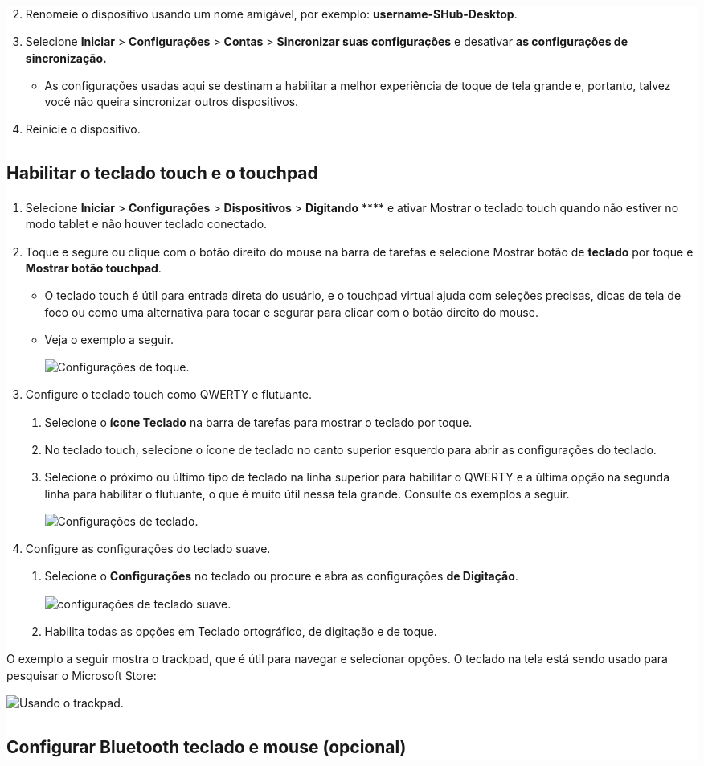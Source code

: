 2. Renomeie o dispositivo usando um nome amigável, por exemplo: **username-SHub-Desktop**.

3. Selecione **Iniciar**  >  **Configurações**  >  **Contas**  >  **Sincronizar suas configurações** e desativar **as configurações de sincronização.** 

    - As configurações usadas aqui se destinam a habilitar a melhor experiência de toque de tela grande e, portanto, talvez você não queira sincronizar outros dispositivos.
    
4. Reinicie o dispositivo.

## <a name="enable-the-touch-keyboard-and-touchpad"></a>Habilitar o teclado touch e o touchpad

1. Selecione **Iniciar**  >  **Configurações**  >  **Dispositivos**  >  **Digitando** **** e ativar Mostrar o teclado touch quando não estiver no modo tablet e não houver teclado conectado.

2. Toque e segure ou clique com o botão direito do mouse na barra de tarefas e selecione Mostrar botão de **teclado** por toque e **Mostrar botão touchpad**. 

    - O teclado touch é útil para entrada direta do usuário, e o touchpad virtual ajuda com seleções precisas, dicas de tela de foco ou como uma alternativa para tocar e segurar para clicar com o botão direito do mouse. 
    
    - Veja o exemplo a seguir.

      ![Configurações de toque.](images/touch.png)

3. Configure o teclado touch como QWERTY e flutuante.

    1. Selecione o **ícone Teclado** na barra de tarefas para mostrar o teclado por toque.
    
    1. No teclado touch, selecione o ícone de teclado no canto superior esquerdo para abrir as configurações do teclado.
    
    1. Selecione o próximo ou último tipo de teclado na linha superior para habilitar o QWERTY e a última opção na segunda linha para habilitar o flutuante, o que é muito útil nessa tela grande. Consulte os exemplos a seguir.

       ![Configurações de teclado.](images/kbd.png)
 
4. Configure as configurações do teclado suave.

    1. Selecione o **Configurações** no teclado ou procure e abra as configurações **de Digitação**.
    
       ![configurações de teclado suave.](images/sh2-softkeyboard.png)

    1. Habilita todas as opções em Teclado ortográfico, de digitação e de toque.


O exemplo a seguir mostra o trackpad, que é útil para navegar e selecionar opções. O teclado na tela está sendo usado para pesquisar o Microsoft Store:

![Usando o trackpad.](images/store.png)

## <a name="configure-bluetooth-keyboard-and-mouse-optional"></a>Configurar Bluetooth teclado e mouse (opcional)
